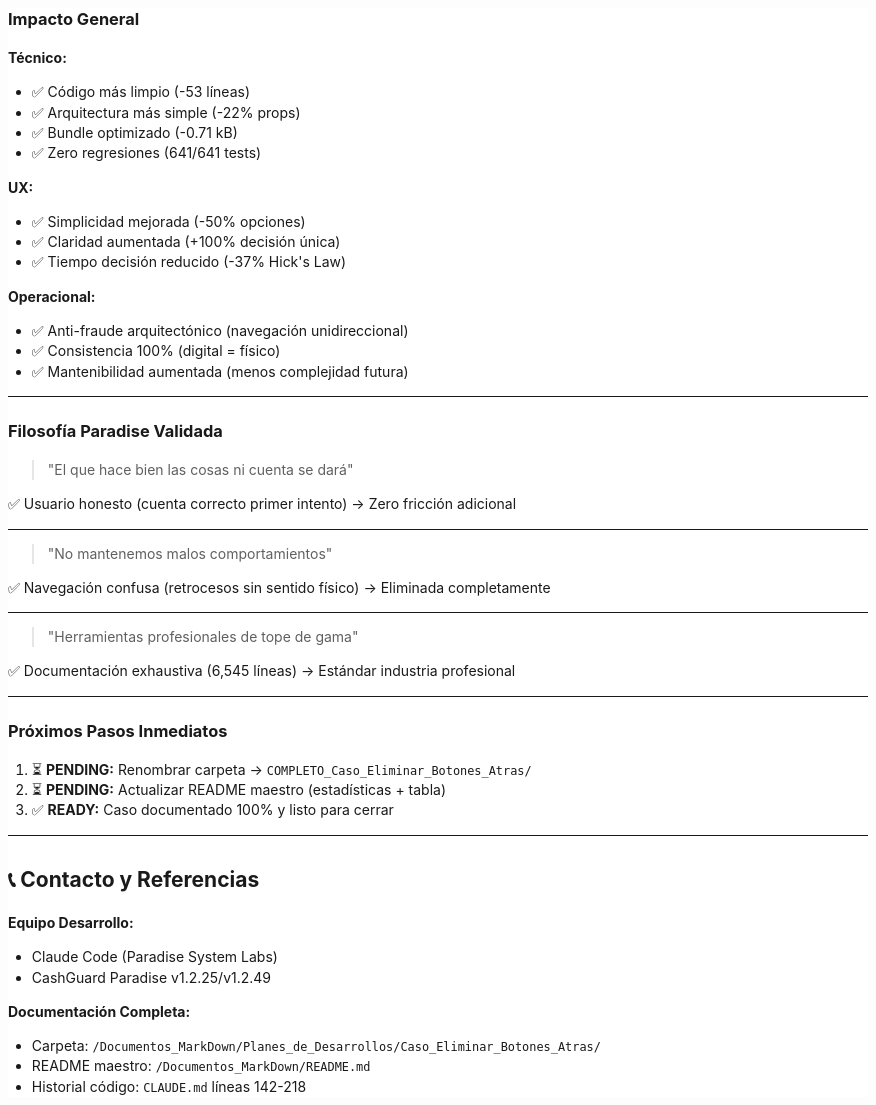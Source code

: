### Impacto General

**Técnico:**
- ✅ Código más limpio (-53 líneas)
- ✅ Arquitectura más simple (-22% props)
- ✅ Bundle optimizado (-0.71 kB)
- ✅ Zero regresiones (641/641 tests)

**UX:**
- ✅ Simplicidad mejorada (-50% opciones)
- ✅ Claridad aumentada (+100% decisión única)
- ✅ Tiempo decisión reducido (-37% Hick's Law)

**Operacional:**
- ✅ Anti-fraude arquitectónico (navegación unidireccional)
- ✅ Consistencia 100% (digital = físico)
- ✅ Mantenibilidad aumentada (menos complejidad futura)

---

### Filosofía Paradise Validada

> "El que hace bien las cosas ni cuenta se dará"

✅ Usuario honesto (cuenta correcto primer intento) → Zero fricción adicional

---

> "No mantenemos malos comportamientos"

✅ Navegación confusa (retrocesos sin sentido físico) → Eliminada completamente

---

> "Herramientas profesionales de tope de gama"

✅ Documentación exhaustiva (6,545 líneas) → Estándar industria profesional

---

### Próximos Pasos Inmediatos

1. ⏳ **PENDING:** Renombrar carpeta → `COMPLETO_Caso_Eliminar_Botones_Atras/`
2. ⏳ **PENDING:** Actualizar README maestro (estadísticas + tabla)
3. ✅ **READY:** Caso documentado 100% y listo para cerrar

---

## 📞 Contacto y Referencias

**Equipo Desarrollo:**
- Claude Code (Paradise System Labs)
- CashGuard Paradise v1.2.25/v1.2.49

**Documentación Completa:**
- Carpeta: `/Documentos_MarkDown/Planes_de_Desarrollos/Caso_Eliminar_Botones_Atras/`
- README maestro: `/Documentos_MarkDown/README.md`
- Historial código: `CLAUDE.md` líneas 142-218
